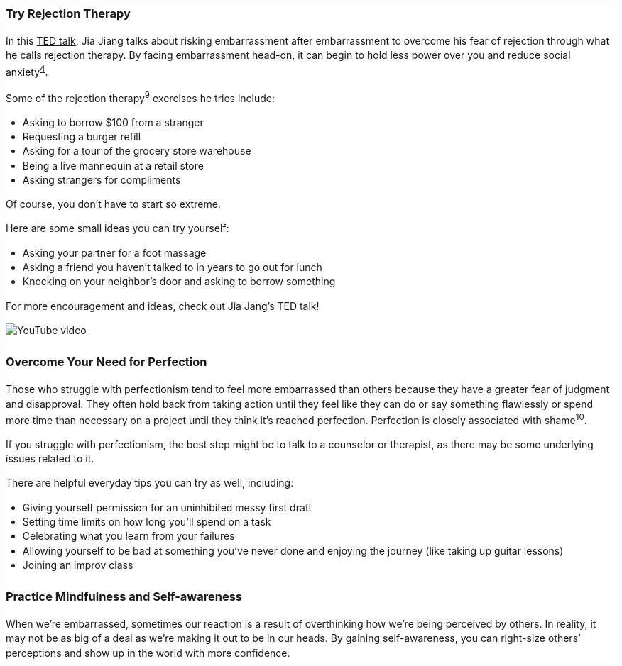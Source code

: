 ### Try Rejection Therapy

In this [TED talk](https://www.youtube.com/watch?v=-vZXgApsPCQ), Jia Jiang talks about risking embarrassment after embarrassment to overcome his fear of rejection through what he calls [rejection therapy](https://www.rejectiontherapy.com/). By facing embarrassment head-on, it can begin to hold less power over you and reduce social anxiety<sup id="footnote-sup-10"><a href="https://www.scienceofpeople.com/embarrassment/#footnote-4">4</a></sup>. 

Some of the rejection therapy<sup id="footnote-sup-11"><a href="https://www.scienceofpeople.com/embarrassment/#footnote-9">9</a></sup> exercises he tries include:

- Asking to borrow $100 from a stranger
- Requesting a burger refill
- Asking for a tour of the grocery store warehouse
- Being a live mannequin at a retail store
- Asking strangers for compliments

Of course, you don’t have to start so extreme.

Here are some small ideas you can try yourself:

- Asking your partner for a foot massage
- Asking a friend you haven’t talked to in years to go out for lunch
- Knocking on your neighbor’s door and asking to borrow something

For more encouragement and ideas, check out Jia Jang’s TED talk!

![YouTube video](https://i.ytimg.com/vi/-vZXgApsPCQ/hqdefault.jpg)

### Overcome Your Need for Perfection

Those who struggle with perfectionism tend to feel more embarrassed than others because they have a greater fear of judgment and disapproval. They often hold back from taking action until they feel like they can do or say something flawlessly or spend more time than necessary on a project until they think it’s reached perfection. Perfection is closely associated with shame<sup id="footnote-sup-12"><a href="https://www.scienceofpeople.com/embarrassment/#footnote-10">10</a></sup>.

If you struggle with perfectionism, the best step might be to talk to a counselor or therapist, as there may be some underlying issues related to it. 

There are helpful everyday tips you can try as well, including:

- Giving yourself permission for an uninhibited messy first draft 
- Setting time limits on how long you’ll spend on a task
- Celebrating what you learn from your failures
- Allowing yourself to be bad at something you’ve never done and enjoying the journey (like taking up guitar lessons)
- Joining an improv class

### Practice Mindfulness and Self-awareness

When we’re embarrassed, sometimes our reaction is a result of overthinking how we’re being perceived by others. In reality, it may not be as big of a deal as we’re making it out to be in our heads. By gaining self-awareness, you can right-size others’ perceptions and show up in the world with more confidence. 
